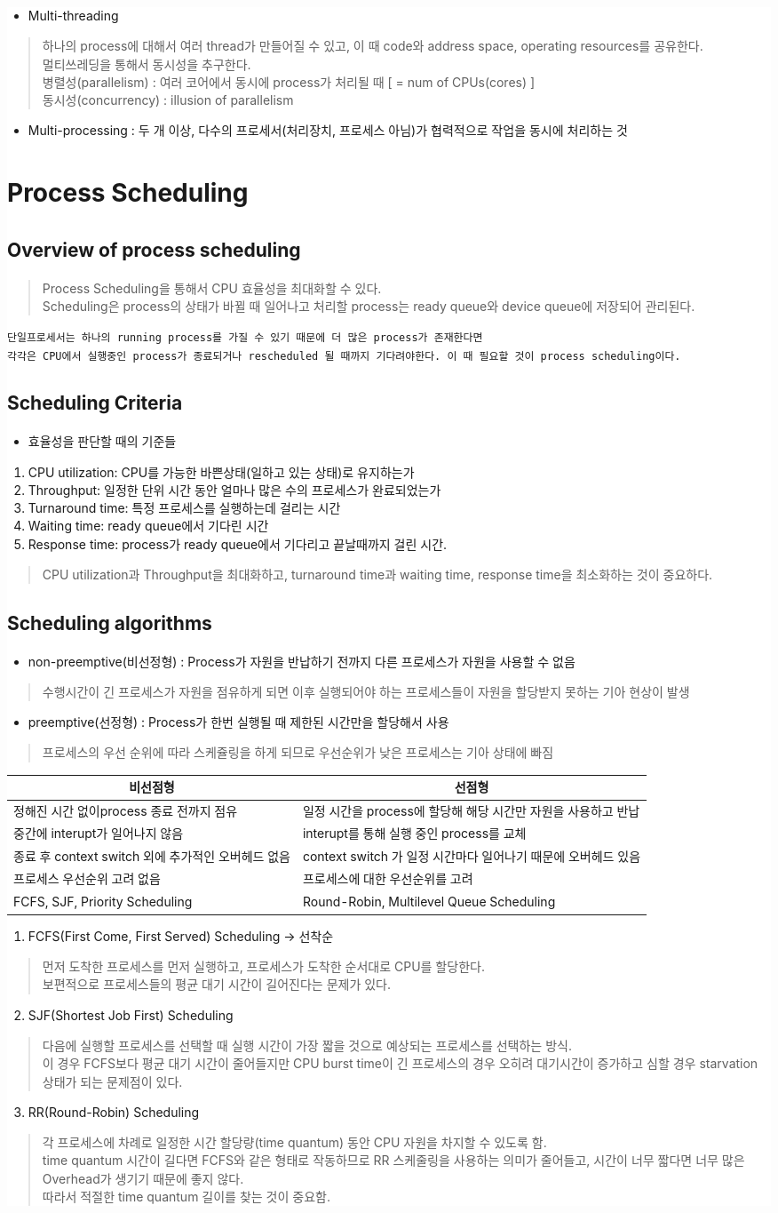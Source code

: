 - Multi-threading
> 하나의 process에 대해서 여러 thread가 만들어질 수 있고, 이 때 code와 address space, operating resources를 공유한다.  
> 멀티쓰레딩을 통해서 동시성을 추구한다.  
> 병렬성(parallelism) : 여러 코어에서 동시에 process가 처리될 때 [ = num of CPUs(cores) ]  
> 동시성(concurrency) : illusion of parallelism

- Multi-processing : 두 개 이상, 다수의 프로세서(처리장치, 프로세스 아님)가 협력적으로 작업을 동시에 처리하는 것

# Process Scheduling

## Overview of process scheduling
> Process Scheduling을 통해서 CPU 효율성을 최대화할 수 있다.  
> Scheduling은 process의 상태가 바뀔 때 일어나고 처리할 process는 ready queue와 device queue에 저장되어 관리된다.
```
단일프로세서는 하나의 running process를 가질 수 있기 때문에 더 많은 process가 존재한다면
각각은 CPU에서 실행중인 process가 종료되거나 rescheduled 될 때까지 기다려야한다. 이 때 필요할 것이 process scheduling이다.
```

## Scheduling Criteria

- 효율성을 판단할 때의 기준들
1. CPU utilization: CPU를 가능한 바쁜상태(일하고 있는 상태)로 유지하는가
2. Throughput: 일정한 단위 시간 동안 얼마나 많은 수의 프로세스가 완료되었는가
3. Turnaround time: 특정 프로세스를 실행하는데 걸리는 시간
4. Waiting time: ready queue에서 기다린 시간
5. Response time: process가 ready queue에서 기다리고 끝날때까지 걸린 시간.

> CPU utilization과 Throughput을 최대화하고, turnaround time과 waiting time, response time을 최소화하는 것이 중요하다.

## Scheduling algorithms

- non-preemptive(비선정형) : Process가 자원을 반납하기 전까지 다른 프로세스가 자원을 사용할 수 없음
> 수행시간이 긴 프로세스가 자원을 점유하게 되면 이후 실행되어야 하는 프로세스들이 자원을 할당받지 못하는 기아 현상이 발생
- preemptive(선정형) : Process가 한번 실행될 때 제한된 시간만을 할당해서 사용
> 프로세스의 우선 순위에 따라 스케쥴링을 하게 되므로 우선순위가 낮은 프로세스는 기아 상태에 빠짐

| 비선점형 | 선점형 |
| --- | --- |
| 정해진 시간 없이process 종료 전까지 점유 | 일정 시간을 process에 할당해 해당 시간만 자원을 사용하고 반납 |
| 중간에 interupt가 일어나지 않음 | interupt를 통해 실행 중인 process를 교체 |
| 종료 후 context switch 외에 추가적인 오버헤드 없음 | context switch 가 일정 시간마다 일어나기 때문에 오버헤드 있음 |
| 프로세스 우선순위 고려 없음 | 프로세스에 대한 우선순위를 고려 |
| FCFS, SJF, Priority Scheduling | Round-Robin, Multilevel Queue Scheduling |

1. FCFS(First Come, First Served) Scheduling → 선착순
> 먼저 도착한 프로세스를 먼저 실행하고, 프로세스가 도착한 순서대로 CPU를 할당한다.  
> 보편적으로 프로세스들의 평균 대기 시간이 길어진다는 문제가 있다.
2. SJF(Shortest Job First) Scheduling
> 다음에 실행할 프로세스를 선택할 때 실행 시간이 가장 짧을 것으로 예상되는 프로세스를 선택하는 방식.  
> 이 경우 FCFS보다 평균 대기 시간이 줄어들지만 CPU burst time이 긴 프로세스의 경우 오히려 대기시간이 증가하고 심할 경우 starvation 상태가 되는 문제점이 있다.
3. RR(Round-Robin) Scheduling
> 각 프로세스에 차례로 일정한 시간 할당량(time quantum) 동안 CPU 자원을 차지할 수 있도록 함.  
> time quantum 시간이 길다면 FCFS와 같은 형태로 작동하므로 RR 스케줄링을 사용하는 의미가 줄어들고, 시간이 너무 짧다면 너무 많은 Overhead가 생기기 때문에 좋지 않다.  
> 따라서 적절한 time quantum 길이를 찾는 것이 중요함.
